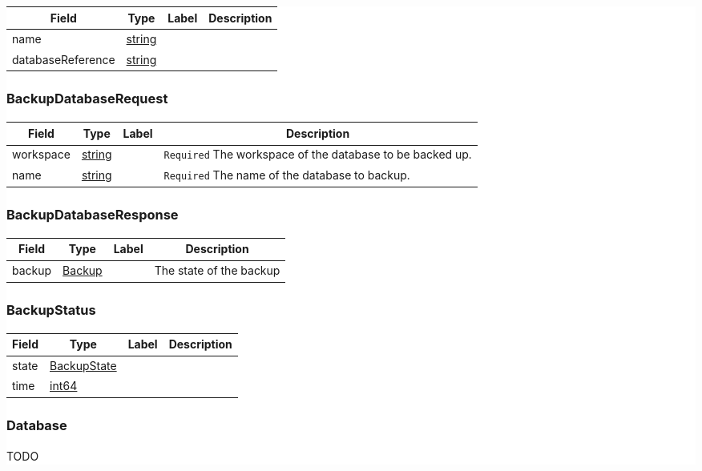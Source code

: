 | Field | Type | Label | Description |
| ----- | ---- | ----- | ----------- |
| name | [string](#string) |  |  |
| databaseReference | [string](#string) |  |  |






<a name="ddev.sites.v1alpha1.BackupDatabaseRequest"></a>

### BackupDatabaseRequest



| Field | Type | Label | Description |
| ----- | ---- | ----- | ----------- |
| workspace | [string](#string) |  | `Required` The workspace of the database to be backed up. |
| name | [string](#string) |  | `Required` The name of the database to backup. |






<a name="ddev.sites.v1alpha1.BackupDatabaseResponse"></a>

### BackupDatabaseResponse



| Field | Type | Label | Description |
| ----- | ---- | ----- | ----------- |
| backup | [Backup](#ddev.sites.v1alpha1.Backup) |  | The state of the backup |






<a name="ddev.sites.v1alpha1.BackupStatus"></a>

### BackupStatus



| Field | Type | Label | Description |
| ----- | ---- | ----- | ----------- |
| state | [BackupState](#ddev.sites.v1alpha1.BackupState) |  |  |
| time | [int64](#int64) |  |  |






<a name="ddev.sites.v1alpha1.Database"></a>

### Database
TODO

